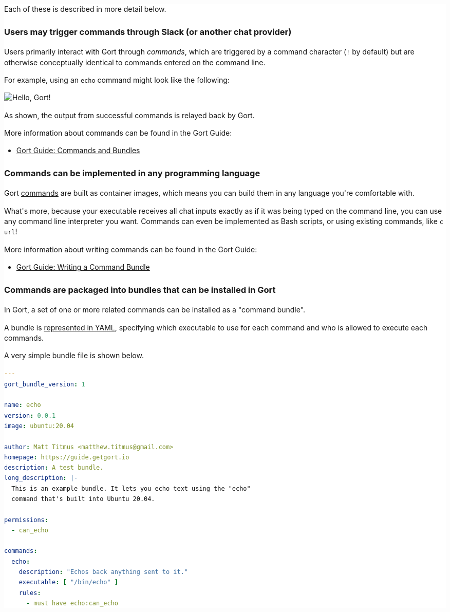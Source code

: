Each of these is described in more detail below.

### Users may trigger commands through Slack (or another chat provider)

Users primarily interact with Gort through _commands_, which are triggered by a command character (`!` by default) but are otherwise conceptually identical to commands entered on the command line.

For example, using an `echo` command might look like the following:

![Hello, Gort!](images/hello-gort.png "Hello, Gort!")

As shown, the output from successful commands is relayed back by Gort.

More information about commands can be found in the Gort Guide:

* [Gort Guide: Commands and Bundles](https://guide.getgort.io/en/latest/sections/commands-and-bundles.html)
### Commands can be implemented in any programming language

Gort [commands](https://guide.getgort.io/en/latest/sections/commands-and-bundles.html) are built as container images, which means you can build them in any language you're comfortable with.

What's more, because your executable receives all chat inputs exactly as if it was being typed on the command line, you can use any command line interpreter you want. Commands can even be implemented as Bash scripts, or using existing commands, like `curl`!

More information about writing commands can be found in the Gort Guide:

* [Gort Guide: Writing a Command Bundle](https://guide.getgort.io/en/latest/sections/writing-a-command-bundle.html)

### Commands are packaged into bundles that can be installed in Gort

In Gort, a set of one or more related commands can be installed as a "command bundle".

A bundle is [represented in YAML](https://guide.getgort.io/en/latest/sections/bundle-configurations.html), specifying which executable to use for each command and who is allowed to execute each commands.

A very simple bundle file is shown below.

```yaml
---
gort_bundle_version: 1

name: echo
version: 0.0.1
image: ubuntu:20.04

author: Matt Titmus <matthew.titmus@gmail.com>
homepage: https://guide.getgort.io
description: A test bundle.
long_description: |-
  This is an example bundle. It lets you echo text using the "echo"
  command that's built into Ubuntu 20.04.

permissions:
  - can_echo

commands:
  echo:
    description: "Echos back anything sent to it."
    executable: [ "/bin/echo" ]
    rules:
      - must have echo:can_echo
```
